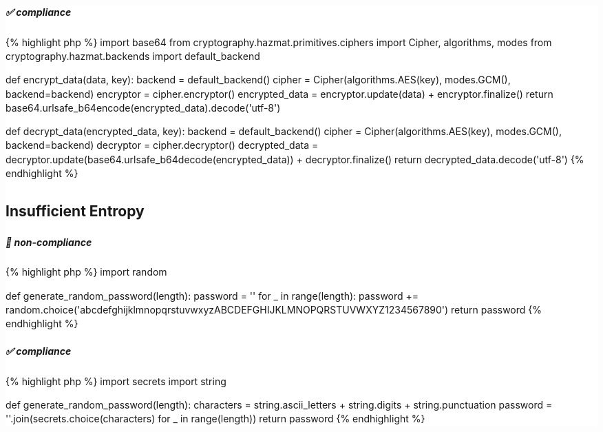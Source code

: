 



##### ✅ compliance 


{% highlight php %}
import base64
from cryptography.hazmat.primitives.ciphers import Cipher, algorithms, modes
from cryptography.hazmat.backends import default_backend

def encrypt_data(data, key):
    backend = default_backend()
    cipher = Cipher(algorithms.AES(key), modes.GCM(), backend=backend)
    encryptor = cipher.encryptor()
    encrypted_data = encryptor.update(data) + encryptor.finalize()
    return base64.urlsafe_b64encode(encrypted_data).decode('utf-8')

def decrypt_data(encrypted_data, key):
    backend = default_backend()
    cipher = Cipher(algorithms.AES(key), modes.GCM(), backend=backend)
    decryptor = cipher.decryptor()
    decrypted_data = decryptor.update(base64.urlsafe_b64decode(encrypted_data)) + decryptor.finalize()
    return decrypted_data.decode('utf-8')
{% endhighlight %}





##   Insufficient Entropy

##### 🐞 non-compliance


{% highlight php %}
import random

def generate_random_password(length):
    password = ''
    for _ in range(length):
        password += random.choice('abcdefghijklmnopqrstuvwxyzABCDEFGHIJKLMNOPQRSTUVWXYZ1234567890')
    return password
{% endhighlight %}






##### ✅ compliance 


{% highlight php %}
import secrets
import string

def generate_random_password(length):
    characters = string.ascii_letters + string.digits + string.punctuation
    password = ''.join(secrets.choice(characters) for _ in range(length))
    return password
{% endhighlight %}

